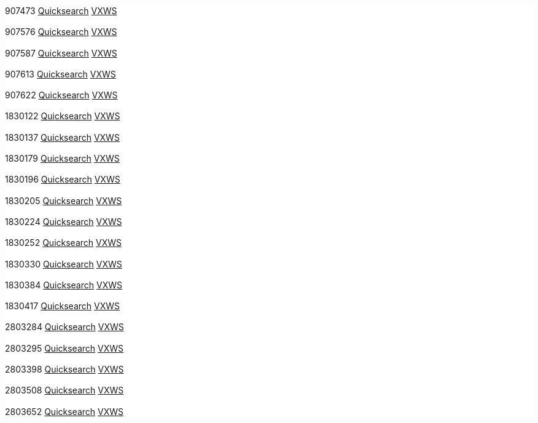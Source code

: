 907473 [Quicksearch](https://search.library.yale.edu/catalog/907473) [VXWS](http://prodorbis.library.yale.edu:7014/vxws/GetHoldingsService?bibId=907473)

907576 [Quicksearch](https://search.library.yale.edu/catalog/907576) [VXWS](http://prodorbis.library.yale.edu:7014/vxws/GetHoldingsService?bibId=907576)

907587 [Quicksearch](https://search.library.yale.edu/catalog/907587) [VXWS](http://prodorbis.library.yale.edu:7014/vxws/GetHoldingsService?bibId=907587)

907613 [Quicksearch](https://search.library.yale.edu/catalog/907613) [VXWS](http://prodorbis.library.yale.edu:7014/vxws/GetHoldingsService?bibId=907613)

907622 [Quicksearch](https://search.library.yale.edu/catalog/907622) [VXWS](http://prodorbis.library.yale.edu:7014/vxws/GetHoldingsService?bibId=907622)

1830122 [Quicksearch](https://search.library.yale.edu/catalog/1830122) [VXWS](http://prodorbis.library.yale.edu:7014/vxws/GetHoldingsService?bibId=1830122)

1830137 [Quicksearch](https://search.library.yale.edu/catalog/1830137) [VXWS](http://prodorbis.library.yale.edu:7014/vxws/GetHoldingsService?bibId=1830137)

1830179 [Quicksearch](https://search.library.yale.edu/catalog/1830179) [VXWS](http://prodorbis.library.yale.edu:7014/vxws/GetHoldingsService?bibId=1830179)

1830196 [Quicksearch](https://search.library.yale.edu/catalog/1830196) [VXWS](http://prodorbis.library.yale.edu:7014/vxws/GetHoldingsService?bibId=1830196)

1830205 [Quicksearch](https://search.library.yale.edu/catalog/1830205) [VXWS](http://prodorbis.library.yale.edu:7014/vxws/GetHoldingsService?bibId=1830205)

1830224 [Quicksearch](https://search.library.yale.edu/catalog/1830224) [VXWS](http://prodorbis.library.yale.edu:7014/vxws/GetHoldingsService?bibId=1830224)

1830252 [Quicksearch](https://search.library.yale.edu/catalog/1830252) [VXWS](http://prodorbis.library.yale.edu:7014/vxws/GetHoldingsService?bibId=1830252)

1830330 [Quicksearch](https://search.library.yale.edu/catalog/1830330) [VXWS](http://prodorbis.library.yale.edu:7014/vxws/GetHoldingsService?bibId=1830330)

1830384 [Quicksearch](https://search.library.yale.edu/catalog/1830384) [VXWS](http://prodorbis.library.yale.edu:7014/vxws/GetHoldingsService?bibId=1830384)

1830417 [Quicksearch](https://search.library.yale.edu/catalog/1830417) [VXWS](http://prodorbis.library.yale.edu:7014/vxws/GetHoldingsService?bibId=1830417)

2803284 [Quicksearch](https://search.library.yale.edu/catalog/2803284) [VXWS](http://prodorbis.library.yale.edu:7014/vxws/GetHoldingsService?bibId=2803284)

2803295 [Quicksearch](https://search.library.yale.edu/catalog/2803295) [VXWS](http://prodorbis.library.yale.edu:7014/vxws/GetHoldingsService?bibId=2803295)

2803398 [Quicksearch](https://search.library.yale.edu/catalog/2803398) [VXWS](http://prodorbis.library.yale.edu:7014/vxws/GetHoldingsService?bibId=2803398)

2803508 [Quicksearch](https://search.library.yale.edu/catalog/2803508) [VXWS](http://prodorbis.library.yale.edu:7014/vxws/GetHoldingsService?bibId=2803508)

2803652 [Quicksearch](https://search.library.yale.edu/catalog/2803652) [VXWS](http://prodorbis.library.yale.edu:7014/vxws/GetHoldingsService?bibId=2803652)

